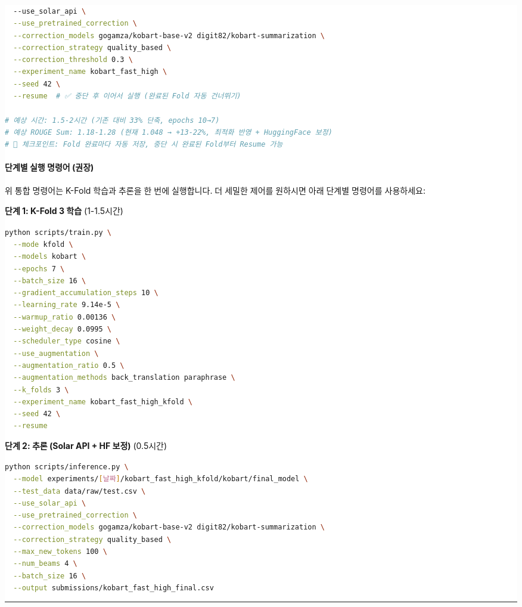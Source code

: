```bash
  --use_solar_api \
  --use_pretrained_correction \
  --correction_models gogamza/kobart-base-v2 digit82/kobart-summarization \
  --correction_strategy quality_based \
  --correction_threshold 0.3 \
  --experiment_name kobart_fast_high \
  --seed 42 \
  --resume  # ✅ 중단 후 이어서 실행 (완료된 Fold 자동 건너뛰기)

# 예상 시간: 1.5-2시간 (기존 대비 33% 단축, epochs 10→7)
# 예상 ROUGE Sum: 1.18-1.28 (현재 1.048 → +13-22%, 최적화 반영 + HuggingFace 보정)
# 💾 체크포인트: Fold 완료마다 자동 저장, 중단 시 완료된 Fold부터 Resume 가능
```

#### 단계별 실행 명령어 (권장)

위 통합 명령어는 K-Fold 학습과 추론을 한 번에 실행합니다. 더 세밀한 제어를 원하시면 아래 단계별 명령어를 사용하세요:

**단계 1: K-Fold 3 학습** (1-1.5시간)

```bash
python scripts/train.py \
  --mode kfold \
  --models kobart \
  --epochs 7 \
  --batch_size 16 \
  --gradient_accumulation_steps 10 \
  --learning_rate 9.14e-5 \
  --warmup_ratio 0.00136 \
  --weight_decay 0.0995 \
  --scheduler_type cosine \
  --use_augmentation \
  --augmentation_ratio 0.5 \
  --augmentation_methods back_translation paraphrase \
  --k_folds 3 \
  --experiment_name kobart_fast_high_kfold \
  --seed 42 \
  --resume
```

**단계 2: 추론 (Solar API + HF 보정)** (0.5시간)

```bash
python scripts/inference.py \
  --model experiments/[날짜]/kobart_fast_high_kfold/kobart/final_model \
  --test_data data/raw/test.csv \
  --use_solar_api \
  --use_pretrained_correction \
  --correction_models gogamza/kobart-base-v2 digit82/kobart-summarization \
  --correction_strategy quality_based \
  --max_new_tokens 100 \
  --num_beams 4 \
  --batch_size 16 \
  --output submissions/kobart_fast_high_final.csv
```

---